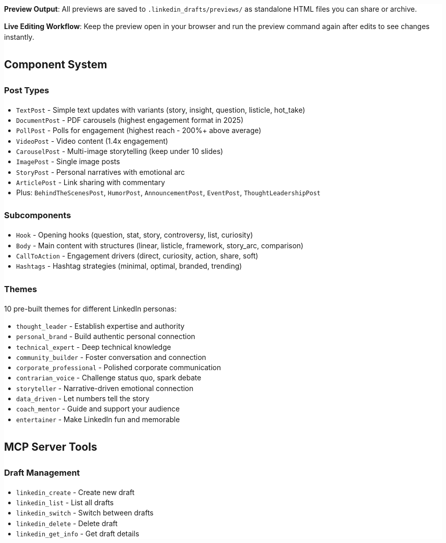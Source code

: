 **Preview Output**: All previews are saved to `.linkedin_drafts/previews/` as standalone HTML files you can share or archive.

**Live Editing Workflow**: Keep the preview open in your browser and run the preview command again after edits to see changes instantly.

## Component System

### Post Types

- `TextPost` - Simple text updates with variants (story, insight, question, listicle, hot_take)
- `DocumentPost` - PDF carousels (highest engagement format in 2025)
- `PollPost` - Polls for engagement (highest reach - 200%+ above average)
- `VideoPost` - Video content (1.4x engagement)
- `CarouselPost` - Multi-image storytelling (keep under 10 slides)
- `ImagePost` - Single image posts
- `StoryPost` - Personal narratives with emotional arc
- `ArticlePost` - Link sharing with commentary
- Plus: `BehindTheScenesPost`, `HumorPost`, `AnnouncementPost`, `EventPost`, `ThoughtLeadershipPost`

### Subcomponents

- `Hook` - Opening hooks (question, stat, story, controversy, list, curiosity)
- `Body` - Main content with structures (linear, listicle, framework, story_arc, comparison)
- `CallToAction` - Engagement drivers (direct, curiosity, action, share, soft)
- `Hashtags` - Hashtag strategies (minimal, optimal, branded, trending)

### Themes

10 pre-built themes for different LinkedIn personas:

- `thought_leader` - Establish expertise and authority
- `personal_brand` - Build authentic personal connection
- `technical_expert` - Deep technical knowledge
- `community_builder` - Foster conversation and connection
- `corporate_professional` - Polished corporate communication
- `contrarian_voice` - Challenge status quo, spark debate
- `storyteller` - Narrative-driven emotional connection
- `data_driven` - Let numbers tell the story
- `coach_mentor` - Guide and support your audience
- `entertainer` - Make LinkedIn fun and memorable

## MCP Server Tools

### Draft Management
- `linkedin_create` - Create new draft
- `linkedin_list` - List all drafts
- `linkedin_switch` - Switch between drafts
- `linkedin_delete` - Delete draft
- `linkedin_get_info` - Get draft details
